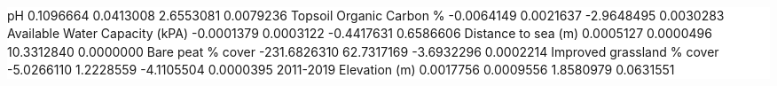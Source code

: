    <td style="text-align:left;"> pH </td>
   <td style="text-align:center;"> 0.1096664 </td>
   <td style="text-align:center;"> 0.0413008 </td>
   <td style="text-align:center;"> 2.6553081 </td>
   <td style="text-align:center;"> 0.0079236 </td>
  </tr>
  <tr>
   
   
   <td style="text-align:left;"> Topsoil Organic Carbon % </td>
   <td style="text-align:center;"> -0.0064149 </td>
   <td style="text-align:center;"> 0.0021637 </td>
   <td style="text-align:center;"> -2.9648495 </td>
   <td style="text-align:center;"> 0.0030283 </td>
  </tr>
  <tr>
   
   
   <td style="text-align:left;"> Available Water Capacity (kPA) </td>
   <td style="text-align:center;"> -0.0001379 </td>
   <td style="text-align:center;"> 0.0003122 </td>
   <td style="text-align:center;"> -0.4417631 </td>
   <td style="text-align:center;"> 0.6586606 </td>
  </tr>
  <tr>
   
   
   <td style="text-align:left;"> Distance to sea (m) </td>
   <td style="text-align:center;"> 0.0005127 </td>
   <td style="text-align:center;"> 0.0000496 </td>
   <td style="text-align:center;"> 10.3312840 </td>
   <td style="text-align:center;"> 0.0000000 </td>
  </tr>
  <tr>
   
   
   <td style="text-align:left;"> Bare peat % cover </td>
   <td style="text-align:center;"> -231.6826310 </td>
   <td style="text-align:center;"> 62.7317169 </td>
   <td style="text-align:center;"> -3.6932296 </td>
   <td style="text-align:center;"> 0.0002214 </td>
  </tr>
  <tr>
   
   
   <td style="text-align:left;"> Improved grassland % cover </td>
   <td style="text-align:center;"> -5.0266110 </td>
   <td style="text-align:center;"> 1.2228559 </td>
   <td style="text-align:center;"> -4.1105504 </td>
   <td style="text-align:center;"> 0.0000395 </td>
  </tr>
  <tr>
   
   <td style="text-align:left;vertical-align: top !important;" rowspan="10"> 2011-2019 </td>
   <td style="text-align:left;"> Elevation (m) </td>
   <td style="text-align:center;"> 0.0017756 </td>
   <td style="text-align:center;"> 0.0009556 </td>
   <td style="text-align:center;"> 1.8580979 </td>
   <td style="text-align:center;"> 0.0631551 </td>
  </tr>
  <tr>
   